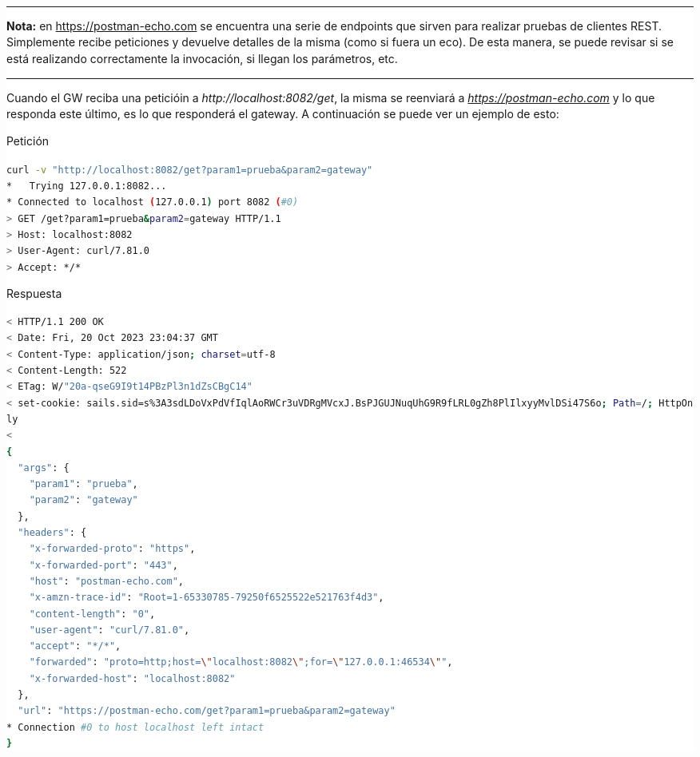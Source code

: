 ```java

```

***
**Nota:** en https://postman-echo.com se encuentra una serie de endpoints que sirven para realizar pruebas de clientes REST. Simplemente recibe peticiones y devuelve detalles de la misma (como si fuera un eco). De esta manera, se puede revisar si se está realizando correctamente la invocación, si llegan los parámetros, etc.
***

Cuando el GW reciba una peticióin a *http://localhost:8082/get*, la misma se reenviará a *https://postman-echo.com* y lo que responda este último, es lo que responderá el gateway. A continuación se puede ver un ejemplo de esto:

Petición

```bash
curl -v "http://localhost:8082/get?param1=prueba&param2=gateway"
*   Trying 127.0.0.1:8082...
* Connected to localhost (127.0.0.1) port 8082 (#0)
> GET /get?param1=prueba&param2=gateway HTTP/1.1
> Host: localhost:8082
> User-Agent: curl/7.81.0
> Accept: */*

```

Respuesta

```bash
< HTTP/1.1 200 OK
< Date: Fri, 20 Oct 2023 23:04:37 GMT
< Content-Type: application/json; charset=utf-8
< Content-Length: 522
< ETag: W/"20a-qseG9I9t14PBzPl3n1dZsCBgC14"
< set-cookie: sails.sid=s%3A3sdLDoVxPdVfIqlAoRWCr3uVDRgMVcxJ.BsPJGUJNuqUhG9R9fLRL0gZh8PlIlxyyMvlDSi47S6o; Path=/; HttpOnly
< 
{
  "args": {
    "param1": "prueba",
    "param2": "gateway"
  },
  "headers": {
    "x-forwarded-proto": "https",
    "x-forwarded-port": "443",
    "host": "postman-echo.com",
    "x-amzn-trace-id": "Root=1-65330785-79250f6525522e521763f4d3",
    "content-length": "0",
    "user-agent": "curl/7.81.0",
    "accept": "*/*",
    "forwarded": "proto=http;host=\"localhost:8082\";for=\"127.0.0.1:46534\"",
    "x-forwarded-host": "localhost:8082"
  },
  "url": "https://postman-echo.com/get?param1=prueba&param2=gateway"
* Connection #0 to host localhost left intact
}
```
